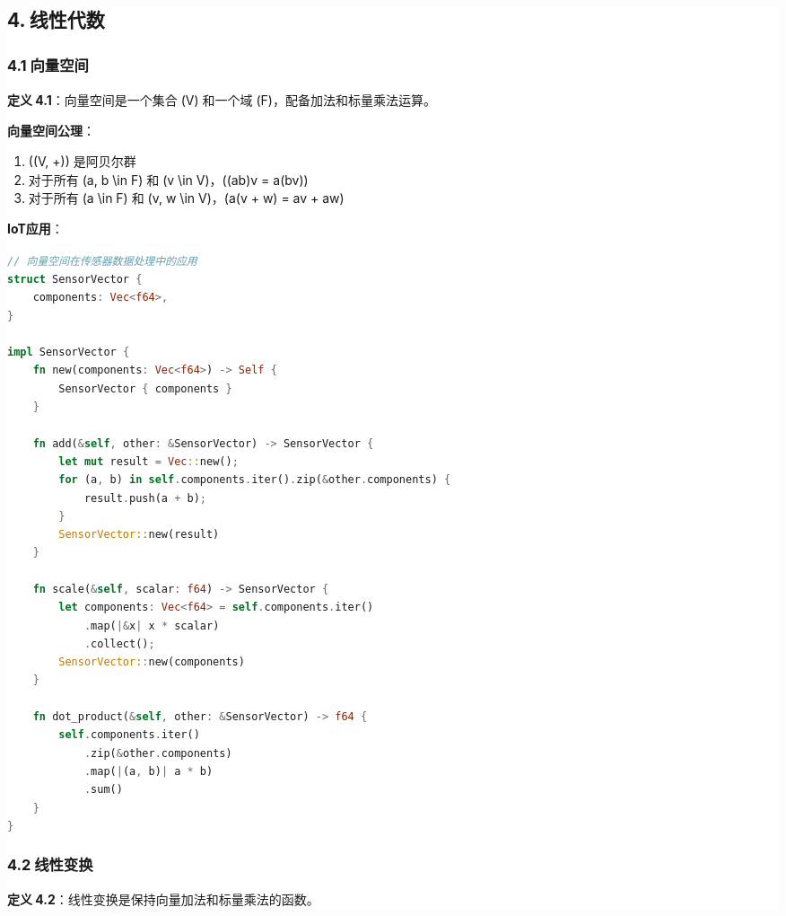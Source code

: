 ## 4. 线性代数

### 4.1 向量空间

**定义 4.1**：向量空间是一个集合 \(V\) 和一个域 \(F\)，配备加法和标量乘法运算。

**向量空间公理**：

1. \((V, +)\) 是阿贝尔群
2. 对于所有 \(a, b \in F\) 和 \(v \in V\)，\((ab)v = a(bv)\)
3. 对于所有 \(a \in F\) 和 \(v, w \in V\)，\(a(v + w) = av + aw\)

**IoT应用**：

```rust
// 向量空间在传感器数据处理中的应用
struct SensorVector {
    components: Vec<f64>,
}

impl SensorVector {
    fn new(components: Vec<f64>) -> Self {
        SensorVector { components }
    }
    
    fn add(&self, other: &SensorVector) -> SensorVector {
        let mut result = Vec::new();
        for (a, b) in self.components.iter().zip(&other.components) {
            result.push(a + b);
        }
        SensorVector::new(result)
    }
    
    fn scale(&self, scalar: f64) -> SensorVector {
        let components: Vec<f64> = self.components.iter()
            .map(|&x| x * scalar)
            .collect();
        SensorVector::new(components)
    }
    
    fn dot_product(&self, other: &SensorVector) -> f64 {
        self.components.iter()
            .zip(&other.components)
            .map(|(a, b)| a * b)
            .sum()
    }
}
```

### 4.2 线性变换

**定义 4.2**：线性变换是保持向量加法和标量乘法的函数。
